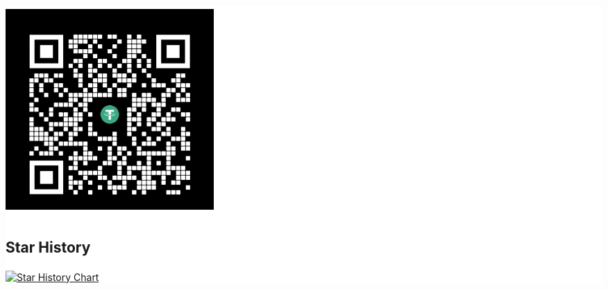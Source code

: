 <img src="../images/usdt_thanks.jpg" width = "300" height = "300" alt="usdt_thanks"/>

<br>

## Star History

<a href="https://star-history.com/#aoguai/LiYing&Timeline">
  <picture>
    <source media="(prefers-color-scheme: dark)" srcset="https://api.star-history.com/svg?repos=aoguai/subscription&type=Timeline&theme=dark" />
    <source media="(prefers-color-scheme: light)" srcset="https://api.star-history.com/svg?repos=aoguai/subscription&type=Timeline" />
    <img alt="Star History Chart" src="https://api.star-history.com/svg?repos=aoguai/subscription&type=Timeline" />
  </picture>
</a>
